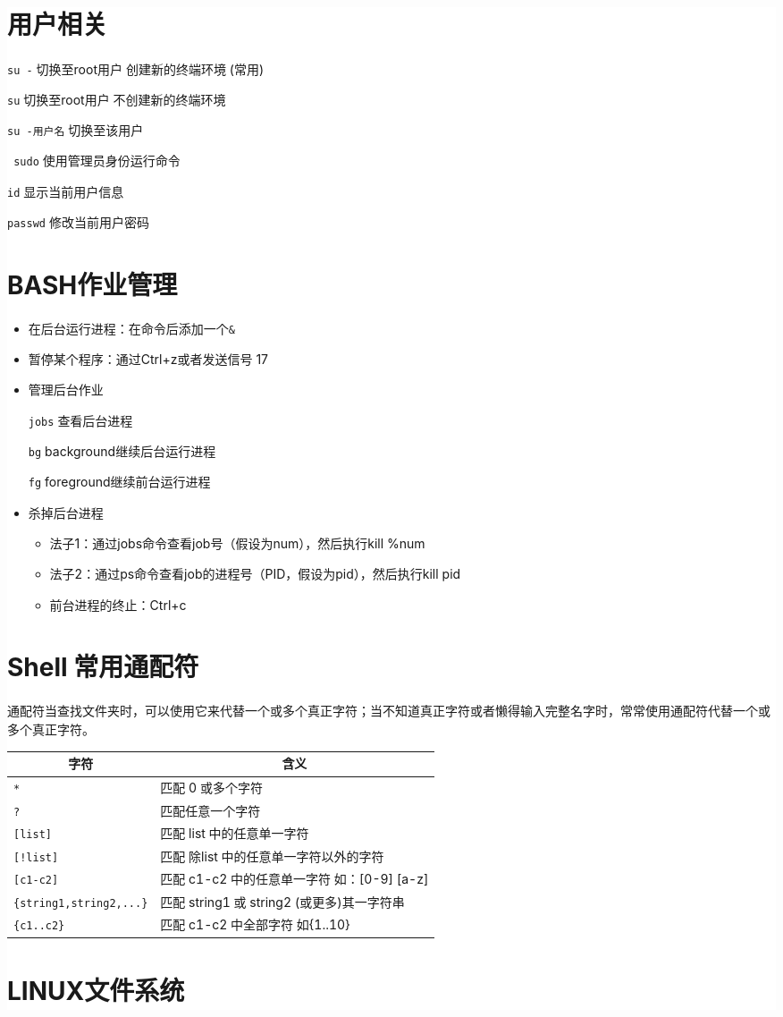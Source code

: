 # 用户相关

`su -` 切换至root用户 创建新的终端环境 (常用)

`su` 切换至root用户 不创建新的终端环境

`su -用户名` 切换至该用户

` sudo` 使用管理员身份运行命令

`id` 显示当前用户信息

`passwd` 修改当前用户密码

# BASH作业管理

- 在后台运行进程：在命令后添加一个`&`

- 暂停某个程序：通过Ctrl+z或者发送信号 17

- 管理后台作业

  `jobs` 查看后台进程

  `bg` background继续后台运行进程

  `fg` foreground继续前台运行进程

- 杀掉后台进程

  - 法子1：通过jobs命令查看job号（假设为num），然后执行kill %num

  - 法子2：通过ps命令查看job的进程号（PID，假设为pid），然后执行kill pid
  - 前台进程的终止：Ctrl+c

# Shell 常用通配符

通配符当查找文件夹时，可以使用它来代替一个或多个真正字符；当不知道真正字符或者懒得输入完整名字时，常常使用通配符代替一个或多个真正字符。

| 字符                    | 含义                                        |
| ----------------------- | ------------------------------------------- |
| `*`                     | 匹配 0 或多个字符                           |
| `?`                     | 匹配任意一个字符                            |
| `[list]`                | 匹配 list 中的任意单一字符                  |
| `[!list]`               | 匹配 除list 中的任意单一字符以外的字符      |
| `[c1-c2]`               | 匹配 c1-c2 中的任意单一字符 如：[0-9] [a-z] |
| `{string1,string2,...}` | 匹配 string1 或 string2 (或更多)其一字符串  |
| `{c1..c2}`              | 匹配 c1-c2 中全部字符 如{1..10}             |

# LINUX文件系统
